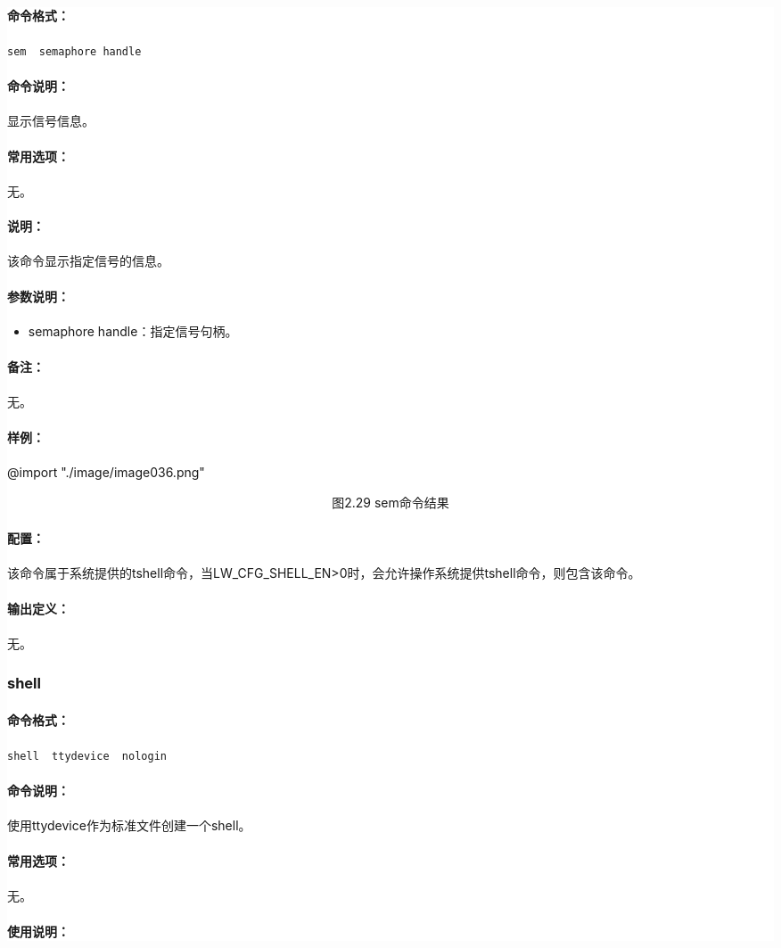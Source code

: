 #### 命令格式：

```shell
sem  semaphore handle
```

#### 命令说明：

显示信号信息。

#### 常用选项：

无。

#### 说明：

该命令显示指定信号的信息。

#### 参数说明：

- semaphore handle：指定信号句柄。

#### 备注：

无。

#### 样例：

 @import "./image/image036.png"

<center>图2.29 sem命令结果</center>

#### 配置：

该命令属于系统提供的tshell命令，当LW_CFG_SHELL_EN>0时，会允许操作系统提供tshell命令，则包含该命令。

#### 输出定义：

无。

###  shell

#### 命令格式：

```shell
shell  ttydevice  nologin
```

#### 命令说明：

使用ttydevice作为标准文件创建一个shell。

#### 常用选项：

无。

#### 使用说明：
